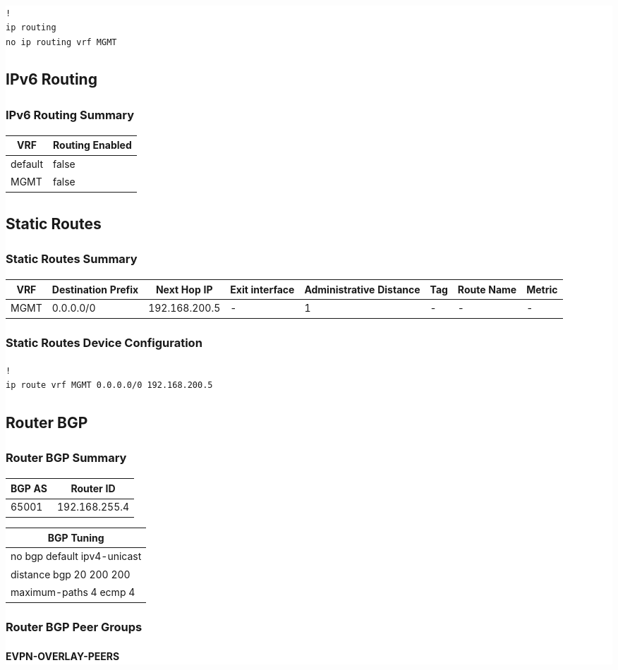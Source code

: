 ```eos
!
ip routing
no ip routing vrf MGMT
```
## IPv6 Routing

### IPv6 Routing Summary

| VRF | Routing Enabled |
| --- | --------------- |
| default | false |
| MGMT | false |

## Static Routes

### Static Routes Summary

| VRF | Destination Prefix | Next Hop IP             | Exit interface      | Administrative Distance       | Tag               | Route Name                    | Metric         |
| --- | ------------------ | ----------------------- | ------------------- | ----------------------------- | ----------------- | ----------------------------- | -------------- |
| MGMT | 0.0.0.0/0 | 192.168.200.5 | - | 1 | - | - | - |

### Static Routes Device Configuration

```eos
!
ip route vrf MGMT 0.0.0.0/0 192.168.200.5
```

## Router BGP

### Router BGP Summary

| BGP AS | Router ID |
| ------ | --------- |
| 65001|  192.168.255.4 |

| BGP Tuning |
| ---------- |
| no bgp default ipv4-unicast |
| distance bgp 20 200 200 |
| maximum-paths 4 ecmp 4 |

### Router BGP Peer Groups

#### EVPN-OVERLAY-PEERS
